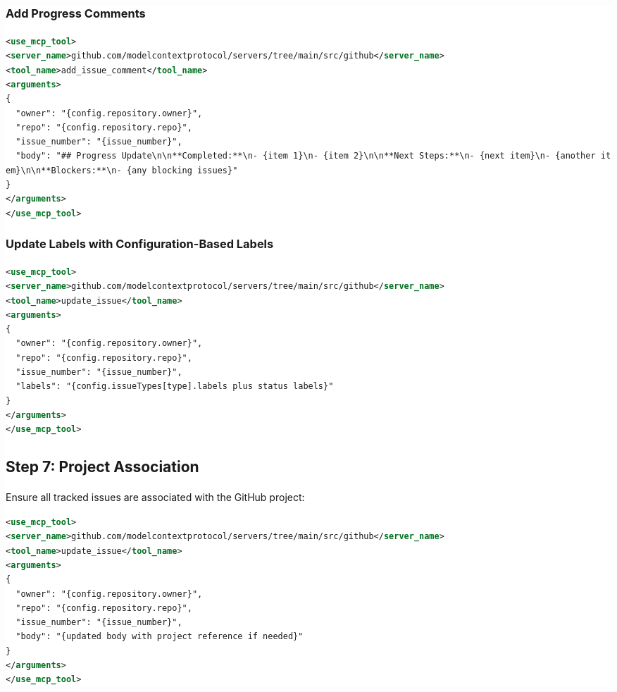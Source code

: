 ### Add Progress Comments

```xml
<use_mcp_tool>
<server_name>github.com/modelcontextprotocol/servers/tree/main/src/github</server_name>
<tool_name>add_issue_comment</tool_name>
<arguments>
{
  "owner": "{config.repository.owner}",
  "repo": "{config.repository.repo}",
  "issue_number": "{issue_number}",
  "body": "## Progress Update\n\n**Completed:**\n- {item 1}\n- {item 2}\n\n**Next Steps:**\n- {next item}\n- {another item}\n\n**Blockers:**\n- {any blocking issues}"
}
</arguments>
</use_mcp_tool>
```

### Update Labels with Configuration-Based Labels

```xml
<use_mcp_tool>
<server_name>github.com/modelcontextprotocol/servers/tree/main/src/github</server_name>
<tool_name>update_issue</tool_name>
<arguments>
{
  "owner": "{config.repository.owner}",
  "repo": "{config.repository.repo}",
  "issue_number": "{issue_number}",
  "labels": "{config.issueTypes[type].labels plus status labels}"
}
</arguments>
</use_mcp_tool>
```

## Step 7: Project Association

Ensure all tracked issues are associated with the GitHub project:

```xml
<use_mcp_tool>
<server_name>github.com/modelcontextprotocol/servers/tree/main/src/github</server_name>
<tool_name>update_issue</tool_name>
<arguments>
{
  "owner": "{config.repository.owner}",
  "repo": "{config.repository.repo}",
  "issue_number": "{issue_number}",
  "body": "{updated body with project reference if needed}"
}
</arguments>
</use_mcp_tool>
```
